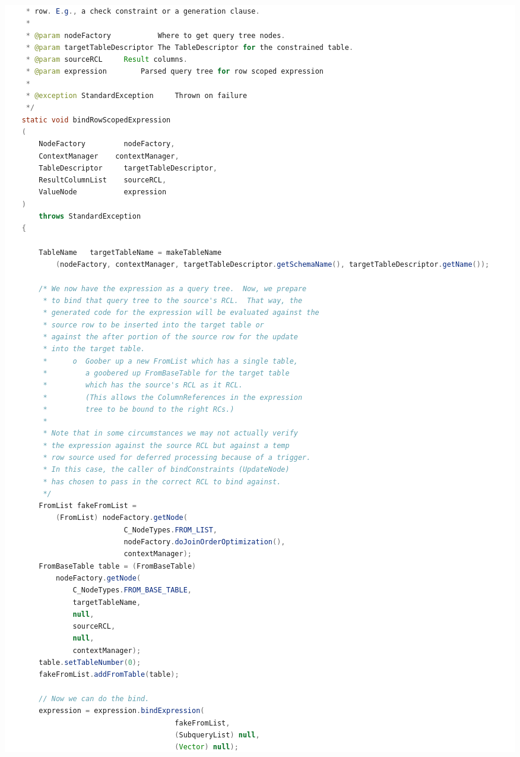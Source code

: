 ```java
	 * row. E.g., a check constraint or a generation clause.
	 *
	 * @param nodeFactory			Where to get query tree nodes.
	 * @param targetTableDescriptor	The TableDescriptor for the constrained table.
	 * @param sourceRCL		Result columns.
	 * @param expression		Parsed query tree for row scoped expression
	 *
	 * @exception StandardException		Thrown on failure
	 */
	static void	bindRowScopedExpression
	(
		NodeFactory			nodeFactory,
        ContextManager    contextManager,
		TableDescriptor		targetTableDescriptor,
		ResultColumnList	sourceRCL,
		ValueNode			expression
    )
		throws StandardException
	{

		TableName	targetTableName = makeTableName
            (nodeFactory, contextManager, targetTableDescriptor.getSchemaName(), targetTableDescriptor.getName());

		/* We now have the expression as a query tree.  Now, we prepare
		 * to bind that query tree to the source's RCL.  That way, the
		 * generated code for the expression will be evaluated against the
		 * source row to be inserted into the target table or
		 * against the after portion of the source row for the update
		 * into the target table.
		 *		o  Goober up a new FromList which has a single table,
		 *		   a goobered up FromBaseTable for the target table
		 *		   which has the source's RCL as it RCL.
		 *		   (This allows the ColumnReferences in the expression
		 *		   tree to be bound to the right RCs.)
		 *
	 	 * Note that in some circumstances we may not actually verify
		 * the expression against the source RCL but against a temp
		 * row source used for deferred processing because of a trigger.
		 * In this case, the caller of bindConstraints (UpdateNode)
		 * has chosen to pass in the correct RCL to bind against.
		 */
		FromList fakeFromList =
			(FromList) nodeFactory.getNode(
							C_NodeTypes.FROM_LIST,
							nodeFactory.doJoinOrderOptimization(),
							contextManager);
		FromBaseTable table = (FromBaseTable)
			nodeFactory.getNode(
				C_NodeTypes.FROM_BASE_TABLE,
				targetTableName,
				null,
				sourceRCL,
				null,
				contextManager);
		table.setTableNumber(0);
		fakeFromList.addFromTable(table);

		// Now we can do the bind.
		expression = expression.bindExpression(
										fakeFromList,
										(SubqueryList) null,
										(Vector) null);
```